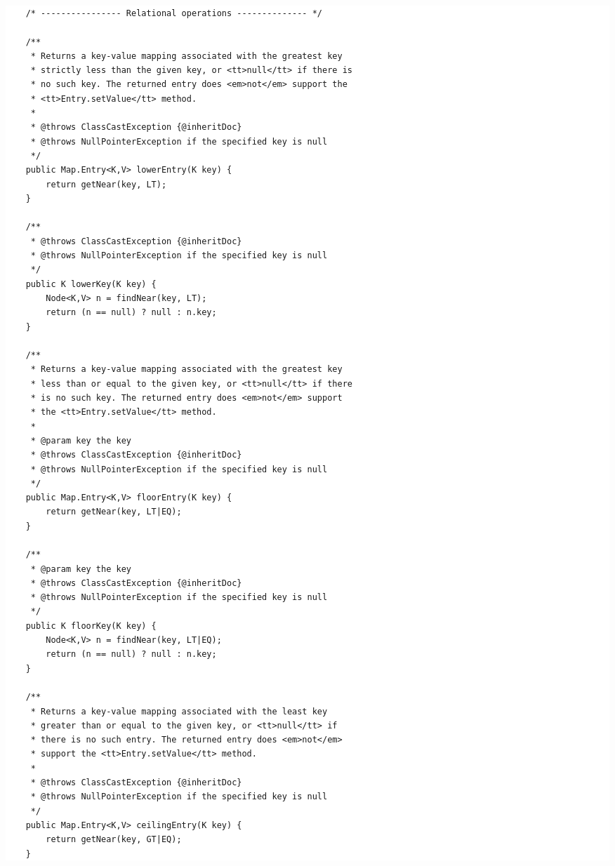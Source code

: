        /* ---------------- Relational operations -------------- */

        /**
         * Returns a key-value mapping associated with the greatest key
         * strictly less than the given key, or <tt>null</tt> if there is
         * no such key. The returned entry does <em>not</em> support the
         * <tt>Entry.setValue</tt> method.
         *
         * @throws ClassCastException {@inheritDoc}
         * @throws NullPointerException if the specified key is null
         */
        public Map.Entry<K,V> lowerEntry(K key) {
            return getNear(key, LT);
        }

        /**
         * @throws ClassCastException {@inheritDoc}
         * @throws NullPointerException if the specified key is null
         */
        public K lowerKey(K key) {
            Node<K,V> n = findNear(key, LT);
            return (n == null) ? null : n.key;
        }

        /**
         * Returns a key-value mapping associated with the greatest key
         * less than or equal to the given key, or <tt>null</tt> if there
         * is no such key. The returned entry does <em>not</em> support
         * the <tt>Entry.setValue</tt> method.
         *
         * @param key the key
         * @throws ClassCastException {@inheritDoc}
         * @throws NullPointerException if the specified key is null
         */
        public Map.Entry<K,V> floorEntry(K key) {
            return getNear(key, LT|EQ);
        }

        /**
         * @param key the key
         * @throws ClassCastException {@inheritDoc}
         * @throws NullPointerException if the specified key is null
         */
        public K floorKey(K key) {
            Node<K,V> n = findNear(key, LT|EQ);
            return (n == null) ? null : n.key;
        }

        /**
         * Returns a key-value mapping associated with the least key
         * greater than or equal to the given key, or <tt>null</tt> if
         * there is no such entry. The returned entry does <em>not</em>
         * support the <tt>Entry.setValue</tt> method.
         *
         * @throws ClassCastException {@inheritDoc}
         * @throws NullPointerException if the specified key is null
         */
        public Map.Entry<K,V> ceilingEntry(K key) {
            return getNear(key, GT|EQ);
        }
